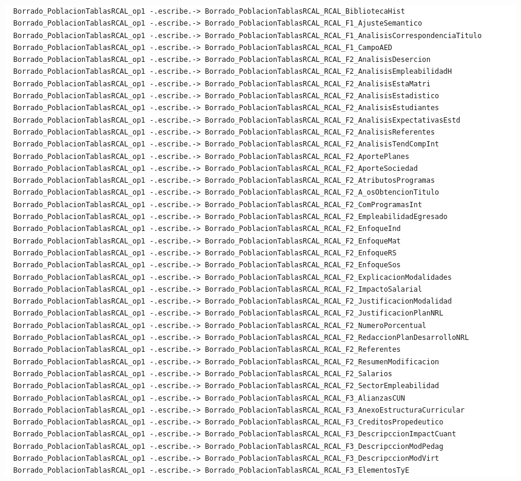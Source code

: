 ```mermaid
  Borrado_PoblacionTablasRCAL_op1 -.escribe.-> Borrado_PoblacionTablasRCAL_RCAL_BibliotecaHist
  Borrado_PoblacionTablasRCAL_op1 -.escribe.-> Borrado_PoblacionTablasRCAL_RCAL_F1_AjusteSemantico
  Borrado_PoblacionTablasRCAL_op1 -.escribe.-> Borrado_PoblacionTablasRCAL_RCAL_F1_AnalisisCorrespondenciaTitulo
  Borrado_PoblacionTablasRCAL_op1 -.escribe.-> Borrado_PoblacionTablasRCAL_RCAL_F1_CampoAED
  Borrado_PoblacionTablasRCAL_op1 -.escribe.-> Borrado_PoblacionTablasRCAL_RCAL_F2_AnalisisDesercion
  Borrado_PoblacionTablasRCAL_op1 -.escribe.-> Borrado_PoblacionTablasRCAL_RCAL_F2_AnalisisEmpleabilidadH
  Borrado_PoblacionTablasRCAL_op1 -.escribe.-> Borrado_PoblacionTablasRCAL_RCAL_F2_AnalisisEstaMatri
  Borrado_PoblacionTablasRCAL_op1 -.escribe.-> Borrado_PoblacionTablasRCAL_RCAL_F2_AnalisisEstadistico
  Borrado_PoblacionTablasRCAL_op1 -.escribe.-> Borrado_PoblacionTablasRCAL_RCAL_F2_AnalisisEstudiantes
  Borrado_PoblacionTablasRCAL_op1 -.escribe.-> Borrado_PoblacionTablasRCAL_RCAL_F2_AnalisisExpectativasEstd
  Borrado_PoblacionTablasRCAL_op1 -.escribe.-> Borrado_PoblacionTablasRCAL_RCAL_F2_AnalisisReferentes
  Borrado_PoblacionTablasRCAL_op1 -.escribe.-> Borrado_PoblacionTablasRCAL_RCAL_F2_AnalisisTendCompInt
  Borrado_PoblacionTablasRCAL_op1 -.escribe.-> Borrado_PoblacionTablasRCAL_RCAL_F2_AportePlanes
  Borrado_PoblacionTablasRCAL_op1 -.escribe.-> Borrado_PoblacionTablasRCAL_RCAL_F2_AporteSociedad
  Borrado_PoblacionTablasRCAL_op1 -.escribe.-> Borrado_PoblacionTablasRCAL_RCAL_F2_AtributosProgramas
  Borrado_PoblacionTablasRCAL_op1 -.escribe.-> Borrado_PoblacionTablasRCAL_RCAL_F2_A_osObtencionTitulo
  Borrado_PoblacionTablasRCAL_op1 -.escribe.-> Borrado_PoblacionTablasRCAL_RCAL_F2_ComProgramasInt
  Borrado_PoblacionTablasRCAL_op1 -.escribe.-> Borrado_PoblacionTablasRCAL_RCAL_F2_EmpleabilidadEgresado
  Borrado_PoblacionTablasRCAL_op1 -.escribe.-> Borrado_PoblacionTablasRCAL_RCAL_F2_EnfoqueInd
  Borrado_PoblacionTablasRCAL_op1 -.escribe.-> Borrado_PoblacionTablasRCAL_RCAL_F2_EnfoqueMat
  Borrado_PoblacionTablasRCAL_op1 -.escribe.-> Borrado_PoblacionTablasRCAL_RCAL_F2_EnfoqueRS
  Borrado_PoblacionTablasRCAL_op1 -.escribe.-> Borrado_PoblacionTablasRCAL_RCAL_F2_EnfoqueSos
  Borrado_PoblacionTablasRCAL_op1 -.escribe.-> Borrado_PoblacionTablasRCAL_RCAL_F2_ExplicacionModalidades
  Borrado_PoblacionTablasRCAL_op1 -.escribe.-> Borrado_PoblacionTablasRCAL_RCAL_F2_ImpactoSalarial
  Borrado_PoblacionTablasRCAL_op1 -.escribe.-> Borrado_PoblacionTablasRCAL_RCAL_F2_JustificacionModalidad
  Borrado_PoblacionTablasRCAL_op1 -.escribe.-> Borrado_PoblacionTablasRCAL_RCAL_F2_JustificacionPlanNRL
  Borrado_PoblacionTablasRCAL_op1 -.escribe.-> Borrado_PoblacionTablasRCAL_RCAL_F2_NumeroPorcentual
  Borrado_PoblacionTablasRCAL_op1 -.escribe.-> Borrado_PoblacionTablasRCAL_RCAL_F2_RedaccionPlanDesarrolloNRL
  Borrado_PoblacionTablasRCAL_op1 -.escribe.-> Borrado_PoblacionTablasRCAL_RCAL_F2_Referentes
  Borrado_PoblacionTablasRCAL_op1 -.escribe.-> Borrado_PoblacionTablasRCAL_RCAL_F2_ResumenModificacion
  Borrado_PoblacionTablasRCAL_op1 -.escribe.-> Borrado_PoblacionTablasRCAL_RCAL_F2_Salarios
  Borrado_PoblacionTablasRCAL_op1 -.escribe.-> Borrado_PoblacionTablasRCAL_RCAL_F2_SectorEmpleabilidad
  Borrado_PoblacionTablasRCAL_op1 -.escribe.-> Borrado_PoblacionTablasRCAL_RCAL_F3_AlianzasCUN
  Borrado_PoblacionTablasRCAL_op1 -.escribe.-> Borrado_PoblacionTablasRCAL_RCAL_F3_AnexoEstructuraCurricular
  Borrado_PoblacionTablasRCAL_op1 -.escribe.-> Borrado_PoblacionTablasRCAL_RCAL_F3_CreditosPropedeutico
  Borrado_PoblacionTablasRCAL_op1 -.escribe.-> Borrado_PoblacionTablasRCAL_RCAL_F3_DescripccionImpactCuant
  Borrado_PoblacionTablasRCAL_op1 -.escribe.-> Borrado_PoblacionTablasRCAL_RCAL_F3_DescripccionModPedag
  Borrado_PoblacionTablasRCAL_op1 -.escribe.-> Borrado_PoblacionTablasRCAL_RCAL_F3_DescripccionModVirt
  Borrado_PoblacionTablasRCAL_op1 -.escribe.-> Borrado_PoblacionTablasRCAL_RCAL_F3_ElementosTyE
```